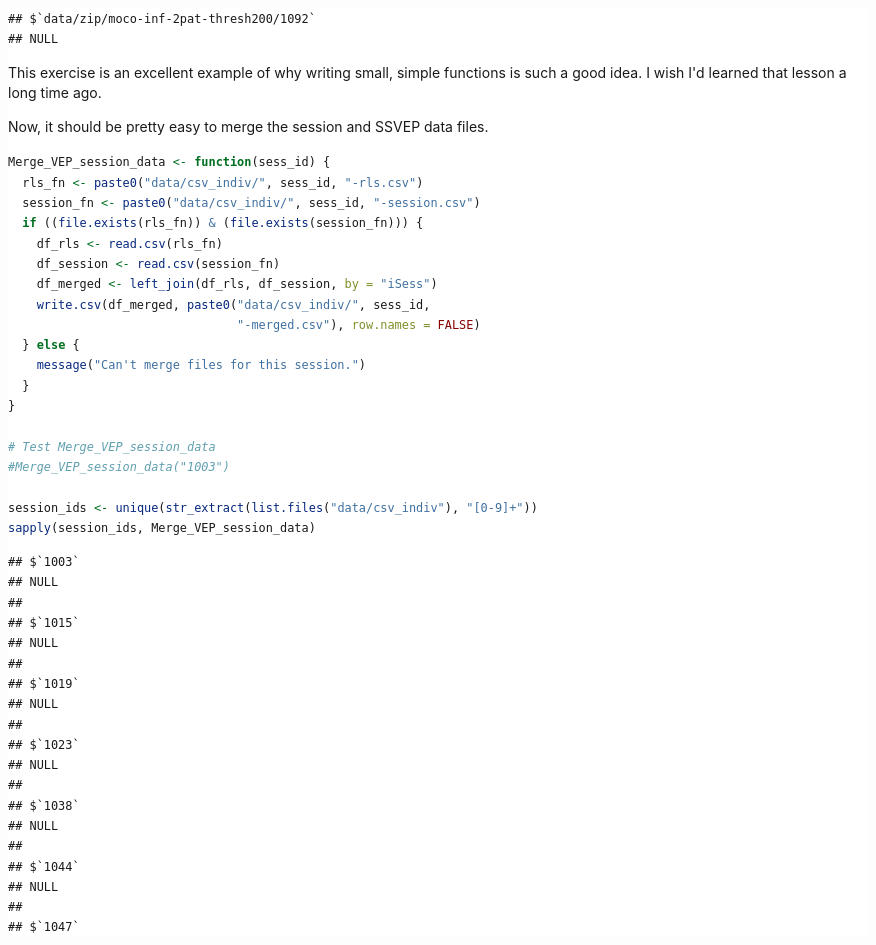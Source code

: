     ## $`data/zip/moco-inf-2pat-thresh200/1092`
    ## NULL

This exercise is an excellent example of why writing small, simple functions is such a good idea. I wish I'd learned that lesson a long time ago.

Now, it should be pretty easy to merge the session and SSVEP data files.

``` r
Merge_VEP_session_data <- function(sess_id) {
  rls_fn <- paste0("data/csv_indiv/", sess_id, "-rls.csv")
  session_fn <- paste0("data/csv_indiv/", sess_id, "-session.csv")
  if ((file.exists(rls_fn)) & (file.exists(session_fn))) {
    df_rls <- read.csv(rls_fn)
    df_session <- read.csv(session_fn)
    df_merged <- left_join(df_rls, df_session, by = "iSess")
    write.csv(df_merged, paste0("data/csv_indiv/", sess_id, 
                                "-merged.csv"), row.names = FALSE)
  } else {
    message("Can't merge files for this session.")
  }
}

# Test Merge_VEP_session_data
#Merge_VEP_session_data("1003")

session_ids <- unique(str_extract(list.files("data/csv_indiv"), "[0-9]+"))
sapply(session_ids, Merge_VEP_session_data)
```

    ## $`1003`
    ## NULL
    ## 
    ## $`1015`
    ## NULL
    ## 
    ## $`1019`
    ## NULL
    ## 
    ## $`1023`
    ## NULL
    ## 
    ## $`1038`
    ## NULL
    ## 
    ## $`1044`
    ## NULL
    ## 
    ## $`1047`